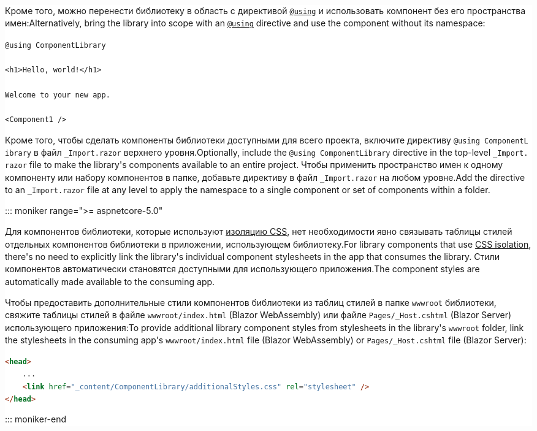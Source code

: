 <span data-ttu-id="3e5a0-149">Кроме того, можно перенести библиотеку в область с директивой [`@using`](xref:mvc/views/razor#using) и использовать компонент без его пространства имен:</span><span class="sxs-lookup"><span data-stu-id="3e5a0-149">Alternatively, bring the library into scope with an [`@using`](xref:mvc/views/razor#using) directive and use the component without its namespace:</span></span>

```razor
@using ComponentLibrary

<h1>Hello, world!</h1>

Welcome to your new app.

<Component1 />
```

<span data-ttu-id="3e5a0-150">Кроме того, чтобы сделать компоненты библиотеки доступными для всего проекта, включите директиву `@using ComponentLibrary` в файл `_Import.razor` верхнего уровня.</span><span class="sxs-lookup"><span data-stu-id="3e5a0-150">Optionally, include the `@using ComponentLibrary` directive in the top-level `_Import.razor` file to make the library's components available to an entire project.</span></span> <span data-ttu-id="3e5a0-151">Чтобы применить пространство имен к одному компоненту или набору компонентов в папке, добавьте директиву в файл `_Import.razor` на любом уровне.</span><span class="sxs-lookup"><span data-stu-id="3e5a0-151">Add the directive to an `_Import.razor` file at any level to apply the namespace to a single component or set of components within a folder.</span></span>

::: moniker range=">= aspnetcore-5.0"

<span data-ttu-id="3e5a0-152">Для компонентов библиотеки, которые используют [изоляцию CSS](xref:blazor/components/css-isolation), нет необходимости явно связывать таблицы стилей отдельных компонентов библиотеки в приложении, использующем библиотеку.</span><span class="sxs-lookup"><span data-stu-id="3e5a0-152">For library components that use [CSS isolation](xref:blazor/components/css-isolation), there's no need to explicitly link the library's individual component stylesheets in the app that consumes the library.</span></span> <span data-ttu-id="3e5a0-153">Стили компонентов автоматически становятся доступными для использующего приложения.</span><span class="sxs-lookup"><span data-stu-id="3e5a0-153">The component styles are automatically made available to the consuming app.</span></span>



<span data-ttu-id="3e5a0-154">Чтобы предоставить дополнительные стили компонентов библиотеки из таблиц стилей в папке `wwwroot` библиотеки, свяжите таблицы стилей в файле `wwwroot/index.html` (Blazor WebAssembly) или файле `Pages/_Host.cshtml` (Blazor Server) использующего приложения:</span><span class="sxs-lookup"><span data-stu-id="3e5a0-154">To provide additional library component styles from stylesheets in the library's `wwwroot` folder, link the stylesheets in the consuming app's `wwwroot/index.html` file (Blazor WebAssembly) or `Pages/_Host.cshtml` file (Blazor Server):</span></span>

```html
<head>
    ...
    <link href="_content/ComponentLibrary/additionalStyles.css" rel="stylesheet" />
</head>
```



::: moniker-end
